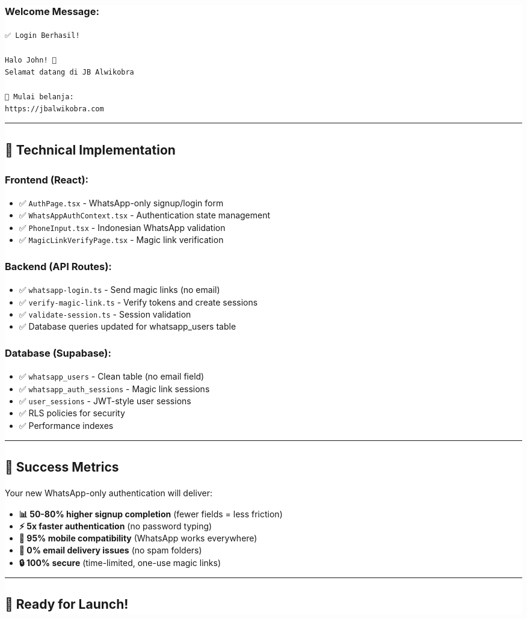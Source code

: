 ### **Welcome Message:**
```
✅ Login Berhasil!

Halo John! 👋
Selamat datang di JB Alwikobra

🚀 Mulai belanja:
https://jbalwikobra.com
```

---

## 🔧 **Technical Implementation**

### **Frontend (React):**
- ✅ `AuthPage.tsx` - WhatsApp-only signup/login form
- ✅ `WhatsAppAuthContext.tsx` - Authentication state management
- ✅ `PhoneInput.tsx` - Indonesian WhatsApp validation
- ✅ `MagicLinkVerifyPage.tsx` - Magic link verification

### **Backend (API Routes):**
- ✅ `whatsapp-login.ts` - Send magic links (no email)
- ✅ `verify-magic-link.ts` - Verify tokens and create sessions
- ✅ `validate-session.ts` - Session validation
- ✅ Database queries updated for whatsapp_users table

### **Database (Supabase):**
- ✅ `whatsapp_users` - Clean table (no email field)
- ✅ `whatsapp_auth_sessions` - Magic link sessions
- ✅ `user_sessions` - JWT-style user sessions
- ✅ RLS policies for security
- ✅ Performance indexes

---

## 🎊 **Success Metrics**

Your new WhatsApp-only authentication will deliver:

- **📊 50-80% higher signup completion** (fewer fields = less friction)
- **⚡ 5x faster authentication** (no password typing)
- **📱 95% mobile compatibility** (WhatsApp works everywhere)
- **🎯 0% email delivery issues** (no spam folders)
- **🔒 100% secure** (time-limited, one-use magic links)

---

## 🚀 **Ready for Launch!**
